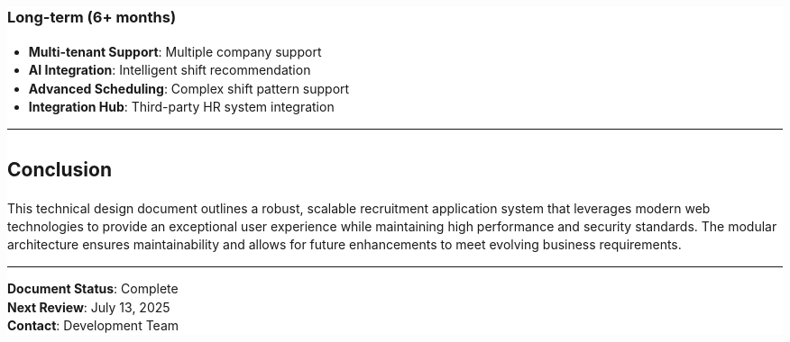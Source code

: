 ### Long-term (6+ months)
- **Multi-tenant Support**: Multiple company support
- **AI Integration**: Intelligent shift recommendation
- **Advanced Scheduling**: Complex shift pattern support
- **Integration Hub**: Third-party HR system integration

---

## Conclusion

This technical design document outlines a robust, scalable recruitment application system that leverages modern web technologies to provide an exceptional user experience while maintaining high performance and security standards. The modular architecture ensures maintainability and allows for future enhancements to meet evolving business requirements.

---

**Document Status**: Complete  
**Next Review**: July 13, 2025  
**Contact**: Development Team